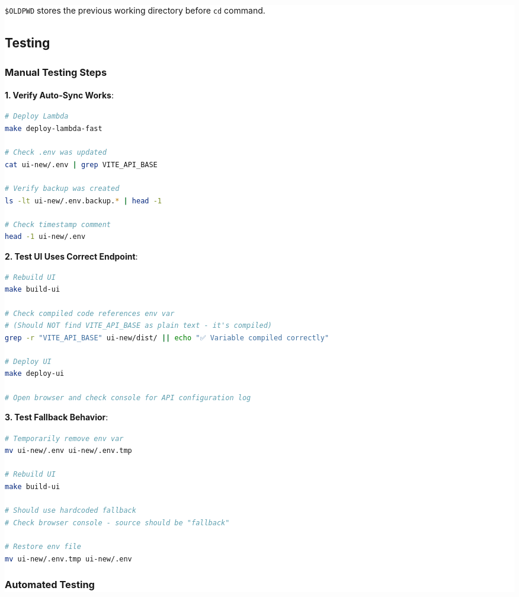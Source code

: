 `$OLDPWD` stores the previous working directory before `cd` command.

## Testing

### Manual Testing Steps

**1. Verify Auto-Sync Works**:
```bash
# Deploy Lambda
make deploy-lambda-fast

# Check .env was updated
cat ui-new/.env | grep VITE_API_BASE

# Verify backup was created
ls -lt ui-new/.env.backup.* | head -1

# Check timestamp comment
head -1 ui-new/.env
```

**2. Test UI Uses Correct Endpoint**:
```bash
# Rebuild UI
make build-ui

# Check compiled code references env var
# (Should NOT find VITE_API_BASE as plain text - it's compiled)
grep -r "VITE_API_BASE" ui-new/dist/ || echo "✅ Variable compiled correctly"

# Deploy UI
make deploy-ui

# Open browser and check console for API configuration log
```

**3. Test Fallback Behavior**:
```bash
# Temporarily remove env var
mv ui-new/.env ui-new/.env.tmp

# Rebuild UI
make build-ui

# Should use hardcoded fallback
# Check browser console - source should be "fallback"

# Restore env file
mv ui-new/.env.tmp ui-new/.env
```

### Automated Testing
